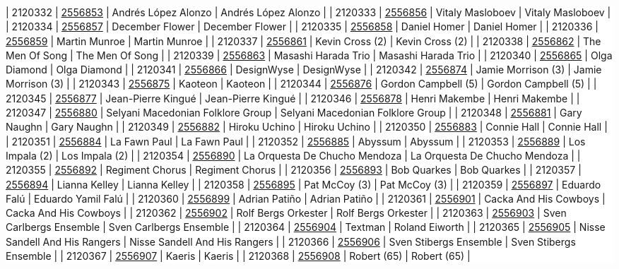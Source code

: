 | 2120332 | [2556853](https://www.discogs.com/artist/2556853) | Andrés López Alonzo | Andrés López Alonzo |
| 2120333 | [2556856](https://www.discogs.com/artist/2556856) | Vitaly Masloboev | Vitaly Masloboev |
| 2120334 | [2556857](https://www.discogs.com/artist/2556857) | December Flower | December Flower |
| 2120335 | [2556858](https://www.discogs.com/artist/2556858) | Daniel Homer | Daniel Homer |
| 2120336 | [2556859](https://www.discogs.com/artist/2556859) | Martin Munroe | Martin Munroe |
| 2120337 | [2556861](https://www.discogs.com/artist/2556861) | Kevin Cross (2) | Kevin Cross (2) |
| 2120338 | [2556862](https://www.discogs.com/artist/2556862) | The Men Of Song | The Men Of Song |
| 2120339 | [2556863](https://www.discogs.com/artist/2556863) | Masashi Harada Trio | Masashi Harada Trio |
| 2120340 | [2556865](https://www.discogs.com/artist/2556865) | Olga Diamond | Olga Diamond |
| 2120341 | [2556866](https://www.discogs.com/artist/2556866) | DesignWyse | DesignWyse |
| 2120342 | [2556874](https://www.discogs.com/artist/2556874) | Jamie Morrison (3) | Jamie Morrison (3) |
| 2120343 | [2556875](https://www.discogs.com/artist/2556875) | Kaoteon | Kaoteon |
| 2120344 | [2556876](https://www.discogs.com/artist/2556876) | Gordon Campbell (5) | Gordon Campbell (5) |
| 2120345 | [2556877](https://www.discogs.com/artist/2556877) | Jean-Pierre Kingué | Jean-Pierre Kingué |
| 2120346 | [2556878](https://www.discogs.com/artist/2556878) | Henri Makembe | Henri Makembe |
| 2120347 | [2556880](https://www.discogs.com/artist/2556880) | Selyani Macedonian Folklore Group | Selyani Macedonian Folklore Group |
| 2120348 | [2556881](https://www.discogs.com/artist/2556881) | Gary Naughn | Gary Naughn |
| 2120349 | [2556882](https://www.discogs.com/artist/2556882) | Hiroku Uchino | Hiroku Uchino |
| 2120350 | [2556883](https://www.discogs.com/artist/2556883) | Connie Hall | Connie Hall |
| 2120351 | [2556884](https://www.discogs.com/artist/2556884) | La Fawn Paul | La Fawn Paul |
| 2120352 | [2556885](https://www.discogs.com/artist/2556885) | Abyssum | Abyssum |
| 2120353 | [2556889](https://www.discogs.com/artist/2556889) | Los Impala (2) | Los Impala (2) |
| 2120354 | [2556890](https://www.discogs.com/artist/2556890) | La Orquesta De Chucho Mendoza | La Orquesta De Chucho Mendoza |
| 2120355 | [2556892](https://www.discogs.com/artist/2556892) | Regiment Chorus | Regiment Chorus |
| 2120356 | [2556893](https://www.discogs.com/artist/2556893) | Bob Quarkes | Bob Quarkes |
| 2120357 | [2556894](https://www.discogs.com/artist/2556894) | Lianna Kelley | Lianna Kelley |
| 2120358 | [2556895](https://www.discogs.com/artist/2556895) | Pat McCoy (3) | Pat McCoy (3) |
| 2120359 | [2556897](https://www.discogs.com/artist/2556897) | Eduardo Falú | Eduardo Yamil Falú |
| 2120360 | [2556899](https://www.discogs.com/artist/2556899) | Adrian Patiño | Adrian Patiño |
| 2120361 | [2556901](https://www.discogs.com/artist/2556901) | Cacka And His Cowboys | Cacka And His Cowboys |
| 2120362 | [2556902](https://www.discogs.com/artist/2556902) | Rolf Bergs Orkester | Rolf Bergs Orkester |
| 2120363 | [2556903](https://www.discogs.com/artist/2556903) | Sven Carlbergs Ensemble | Sven Carlbergs Ensemble |
| 2120364 | [2556904](https://www.discogs.com/artist/2556904) | Textman | Roland Eiworth |
| 2120365 | [2556905](https://www.discogs.com/artist/2556905) | Nisse Sandell And His Rangers | Nisse Sandell And His Rangers |
| 2120366 | [2556906](https://www.discogs.com/artist/2556906) | Sven Stibergs Ensemble | Sven Stibergs Ensemble |
| 2120367 | [2556907](https://www.discogs.com/artist/2556907) | Kaeris | Kaeris |
| 2120368 | [2556908](https://www.discogs.com/artist/2556908) | Robert (65) | Robert (65) |